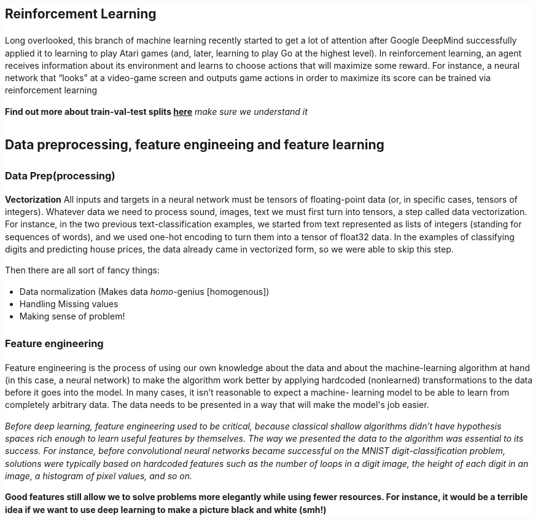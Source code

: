 
## Reinforcement Learning

Long overlooked, this branch of machine learning recently started to get a lot of attention after Google DeepMind successfully applied it to learning to play Atari games (and, later, learning to play Go at the highest level). In reinforcement learning, an agent receives information about its environment and learns to choose actions that will maximize some reward. For instance, a neural network that “looks” at a video-game screen and outputs game actions in order to maximize its score can be trained via reinforcement learning

**Find out more about train-val-test splits [here](https://stats.stackexchange.com/questions/19048/what-is-the-difference-between-test-set-and-validation-set)** _make sure we understand it_


## Data preprocessing, feature engineeing and feature learning

### Data Prep(processing)

**Vectorization**
All inputs and targets in a neural network must be tensors of floating-point data (or, in specific cases, tensors of integers). Whatever data we need to process sound, images, text we must first turn into tensors, a step called data vectorization. For instance, in the two previous text-classification examples, we started from text represented as lists of integers (standing for sequences of words), and we used one-hot encoding to turn them into a tensor of float32 data. In the examples of classifying digits and predicting house prices, the data already came in vectorized form, so we were able to skip this step.

Then there are all sort of fancy things:

- Data normalization (Makes data _homo_-genius [homogenous])
- Handling Missing values
- Making sense of problem!

### Feature engineering

Feature engineering is the process of using our own knowledge about the data and about the machine-learning algorithm at hand (in this case, a neural network) to make the algorithm work better by applying
hardcoded (nonlearned) transformations to the data before it goes into the model. In many cases, it isn’t reasonable to expect a machine-
learning model to be able to learn from completely arbitrary data. The data needs to be presented in a way that will make the model's job easier.

_Before deep learning, feature engineering used to be critical, because classical shallow algorithms didn’t have hypothesis spaces rich enough to learn useful features by themselves. The way we presented the data to the algorithm was essential to its success. For instance, before convolutional neural networks became successful on the MNIST digit-classification problem, solutions were typically based on hardcoded features such as the number of loops in a digit image, the height of each digit in an image, a histogram of pixel values, and so on._

**Good features still allow we to solve problems more elegantly while using fewer resources. For instance, it would be a terrible idea if we want to use deep learning to make a picture black and white (smh!)**
